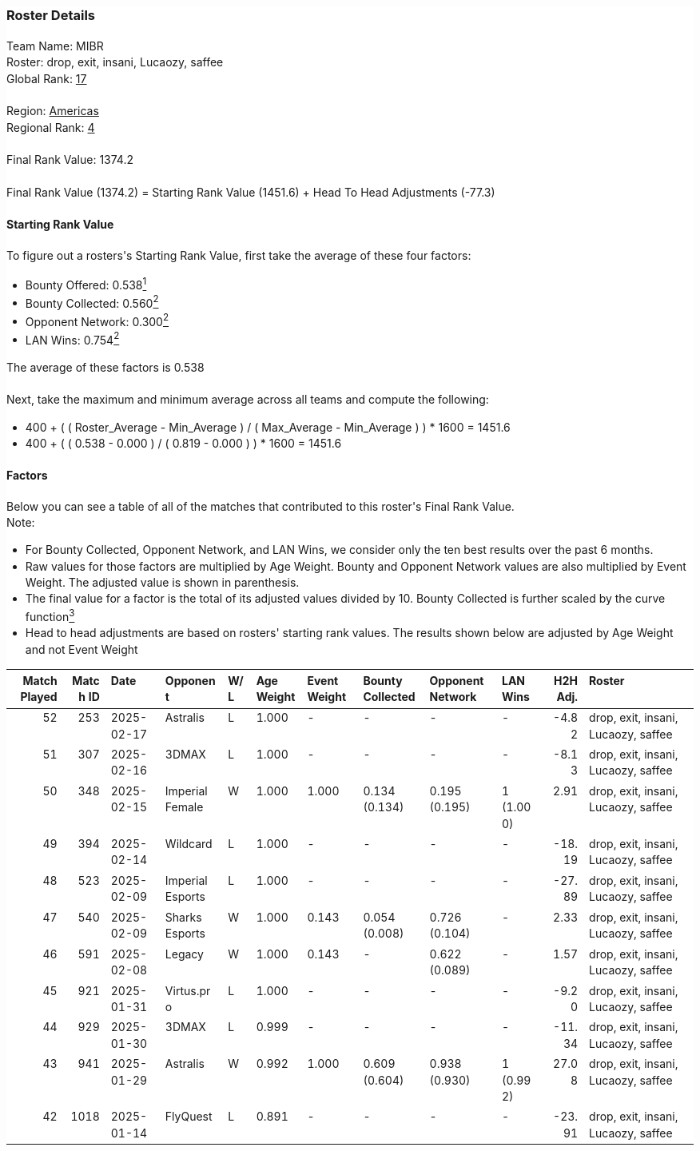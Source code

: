 ### Roster Details<br />
Team Name: MIBR<br />
Roster: drop, exit, insani, Lucaozy, saffee<br />
Global Rank: [17](../../standings_global_2025_03_01.md)<br />
<br />
Region: [Americas]( ../../standings_americas_2025_03_01.md)<br />
Regional Rank: [4]( ../../standings_americas_2025_03_01.md)<br />
<br />
Final Rank Value:  1374.2<br />
<br />
Final Rank Value (1374.2) = Starting Rank Value (1451.6) + Head To Head Adjustments (-77.3)<br />

#### Starting Rank Value<br />
To figure out a rosters's Starting Rank Value, first take the average of these four factors:<br />
- Bounty Offered: 0.538[<sup>1</sup>](#table2)
- Bounty Collected: 0.560[<sup>2</sup>](#table1)
- Opponent Network: 0.300[<sup>2</sup>](#table1)
- LAN Wins: 0.754[<sup>2</sup>](#table1)

The average of these factors is 0.538<br />
<br />
Next, take the maximum and minimum average across all teams and compute the following:<br />
- 400 + ( ( Roster_Average - Min_Average ) / ( Max_Average - Min_Average ) ) * 1600 = 1451.6
- 400 + ( ( 0.538 - 0.000 ) / ( 0.819 - 0.000 ) ) * 1600 = 1451.6


#### Factors<br />
Below you can see a table of all of the matches that contributed to this roster's Final Rank Value.<br />
Note:<br />

- For Bounty Collected, Opponent Network, and LAN Wins, we consider only the ten best results over the past 6 months.
- Raw values for those factors are multiplied by Age Weight. Bounty and Opponent Network values are also multiplied by Event Weight. The adjusted value is shown in parenthesis.
- The final value for a factor is the total of its adjusted values divided by 10. Bounty Collected is further scaled by the curve function[<sup>3</sup>](#curveFunction)
- Head to head adjustments are based on rosters' starting rank values. The results shown below are adjusted by Age Weight and not Event Weight
<span id="table1"></span><br />


| Match Played | Match ID | Date       | Opponent                 | W/L | Age Weight | Event Weight | Bounty Collected | Opponent Network | LAN Wins  | H2H Adj. | Roster                              |
| -: | -: | :- | :- | :- | :- | :- | :- | :- | :- | -: | :- |
|           52 |      253 | 2025-02-17 | Astralis                 | L   | 1.000      | -            | -                | -                | -         |    -4.82 | drop, exit, insani, Lucaozy, saffee |
|           51 |      307 | 2025-02-16 | 3DMAX                    | L   | 1.000      | -            | -                | -                | -         |    -8.13 | drop, exit, insani, Lucaozy, saffee |
|           50 |      348 | 2025-02-15 | Imperial Female          | W   | 1.000      | 1.000        | 0.134 (0.134)    | 0.195 (0.195)    | 1 (1.000) |     2.91 | drop, exit, insani, Lucaozy, saffee |
|           49 |      394 | 2025-02-14 | Wildcard                 | L   | 1.000      | -            | -                | -                | -         |   -18.19 | drop, exit, insani, Lucaozy, saffee |
|           48 |      523 | 2025-02-09 | Imperial Esports         | L   | 1.000      | -            | -                | -                | -         |   -27.89 | drop, exit, insani, Lucaozy, saffee |
|           47 |      540 | 2025-02-09 | Sharks Esports           | W   | 1.000      | 0.143        | 0.054 (0.008)    | 0.726 (0.104)    | -         |     2.33 | drop, exit, insani, Lucaozy, saffee |
|           46 |      591 | 2025-02-08 | Legacy                   | W   | 1.000      | 0.143        | -                | 0.622 (0.089)    | -         |     1.57 | drop, exit, insani, Lucaozy, saffee |
|           45 |      921 | 2025-01-31 | Virtus.pro               | L   | 1.000      | -            | -                | -                | -         |    -9.20 | drop, exit, insani, Lucaozy, saffee |
|           44 |      929 | 2025-01-30 | 3DMAX                    | L   | 0.999      | -            | -                | -                | -         |   -11.34 | drop, exit, insani, Lucaozy, saffee |
|           43 |      941 | 2025-01-29 | Astralis                 | W   | 0.992      | 1.000        | 0.609 (0.604)    | 0.938 (0.930)    | 1 (0.992) |    27.08 | drop, exit, insani, Lucaozy, saffee |
|           42 |     1018 | 2025-01-14 | FlyQuest                 | L   | 0.891      | -            | -                | -                | -         |   -23.91 | drop, exit, insani, Lucaozy, saffee |